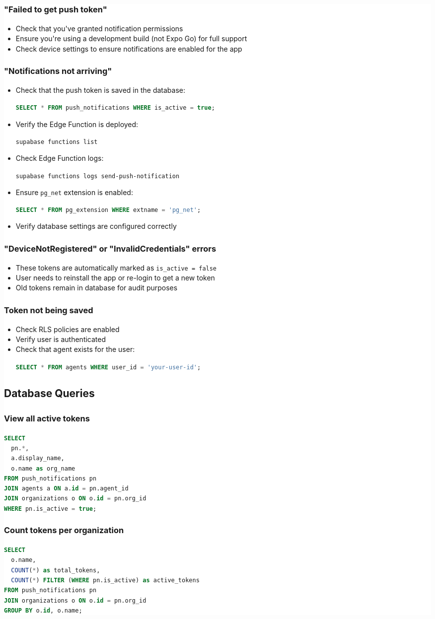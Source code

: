 ### "Failed to get push token"
- Check that you've granted notification permissions
- Ensure you're using a development build (not Expo Go) for full support
- Check device settings to ensure notifications are enabled for the app

### "Notifications not arriving"
- Check that the push token is saved in the database:
  ```sql
  SELECT * FROM push_notifications WHERE is_active = true;
  ```
- Verify the Edge Function is deployed:
  ```bash
  supabase functions list
  ```
- Check Edge Function logs:
  ```bash
  supabase functions logs send-push-notification
  ```
- Ensure `pg_net` extension is enabled:
  ```sql
  SELECT * FROM pg_extension WHERE extname = 'pg_net';
  ```
- Verify database settings are configured correctly

### "DeviceNotRegistered" or "InvalidCredentials" errors
- These tokens are automatically marked as `is_active = false`
- User needs to reinstall the app or re-login to get a new token
- Old tokens remain in database for audit purposes

### Token not being saved
- Check RLS policies are enabled
- Verify user is authenticated
- Check that agent exists for the user:
  ```sql
  SELECT * FROM agents WHERE user_id = 'your-user-id';
  ```

## Database Queries

### View all active tokens
```sql
SELECT 
  pn.*,
  a.display_name,
  o.name as org_name
FROM push_notifications pn
JOIN agents a ON a.id = pn.agent_id
JOIN organizations o ON o.id = pn.org_id
WHERE pn.is_active = true;
```

### Count tokens per organization
```sql
SELECT 
  o.name,
  COUNT(*) as total_tokens,
  COUNT(*) FILTER (WHERE pn.is_active) as active_tokens
FROM push_notifications pn
JOIN organizations o ON o.id = pn.org_id
GROUP BY o.id, o.name;
```

